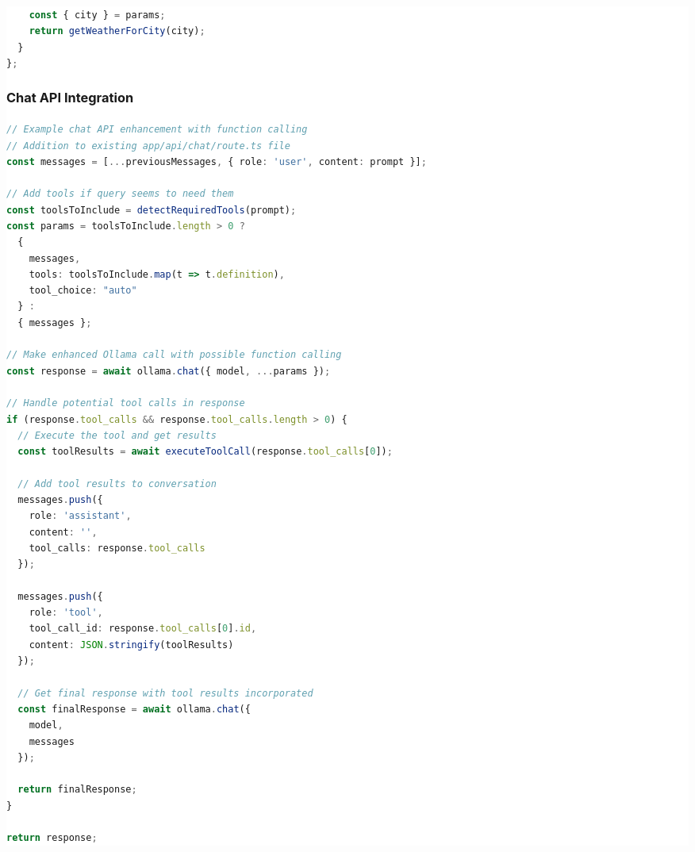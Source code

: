 ```typescript
    const { city } = params;
    return getWeatherForCity(city);
  }
};
```

### Chat API Integration

```typescript
// Example chat API enhancement with function calling
// Addition to existing app/api/chat/route.ts file
const messages = [...previousMessages, { role: 'user', content: prompt }];

// Add tools if query seems to need them
const toolsToInclude = detectRequiredTools(prompt);
const params = toolsToInclude.length > 0 ? 
  { 
    messages, 
    tools: toolsToInclude.map(t => t.definition),
    tool_choice: "auto" 
  } : 
  { messages };

// Make enhanced Ollama call with possible function calling
const response = await ollama.chat({ model, ...params });

// Handle potential tool calls in response
if (response.tool_calls && response.tool_calls.length > 0) {
  // Execute the tool and get results
  const toolResults = await executeToolCall(response.tool_calls[0]);
  
  // Add tool results to conversation
  messages.push({
    role: 'assistant',
    content: '',
    tool_calls: response.tool_calls
  });
  
  messages.push({
    role: 'tool',
    tool_call_id: response.tool_calls[0].id,
    content: JSON.stringify(toolResults)
  });
  
  // Get final response with tool results incorporated
  const finalResponse = await ollama.chat({
    model,
    messages
  });
  
  return finalResponse;
}

return response;
```
